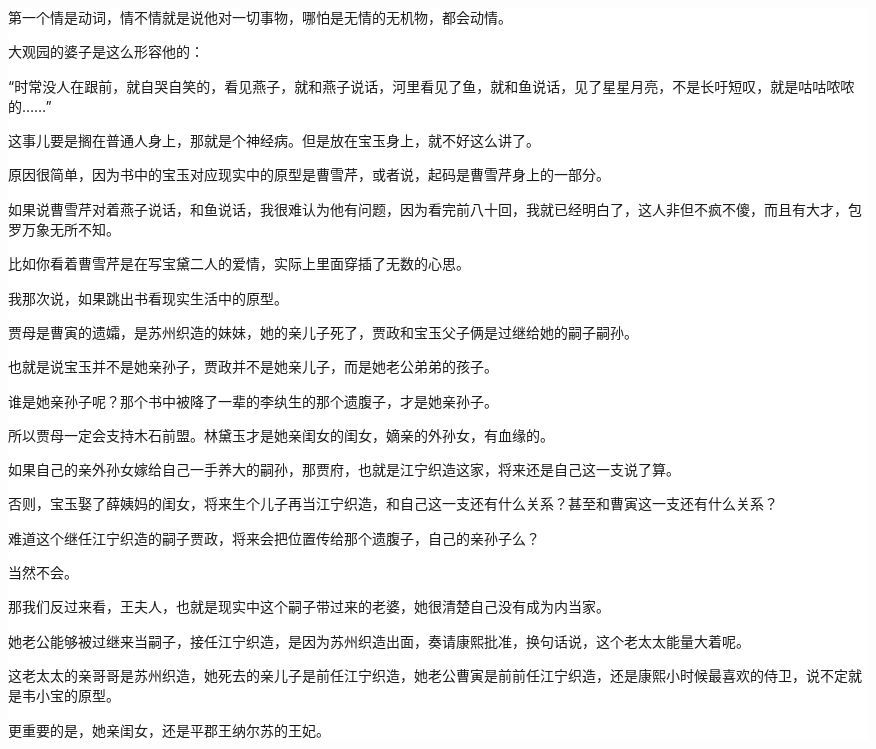 第一个情是动词，情不情就是说他对一切事物，哪怕是无情的无机物，都会动情。

  

大观园的婆子是这么形容他的：

  

“时常没人在跟前，就自哭自笑的，看见燕子，就和燕子说话，河里看见了鱼，就和鱼说话，见了星星月亮，不是长吁短叹，就是咕咕哝哝的……”

  

这事儿要是搁在普通人身上，那就是个神经病。但是放在宝玉身上，就不好这么讲了。

  

原因很简单，因为书中的宝玉对应现实中的原型是曹雪芹，或者说，起码是曹雪芹身上的一部分。

  

如果说曹雪芹对着燕子说话，和鱼说话，我很难认为他有问题，因为看完前八十回，我就已经明白了，这人非但不疯不傻，而且有大才，包罗万象无所不知。

  

比如你看着曹雪芹是在写宝黛二人的爱情，实际上里面穿插了无数的心思。

  

我那次说，如果跳出书看现实生活中的原型。

  

贾母是曹寅的遗孀，是苏州织造的妹妹，她的亲儿子死了，贾政和宝玉父子俩是过继给她的嗣子嗣孙。

  

也就是说宝玉并不是她亲孙子，贾政并不是她亲儿子，而是她老公弟弟的孩子。

  

谁是她亲孙子呢？那个书中被降了一辈的李纨生的那个遗腹子，才是她亲孙子。

  

所以贾母一定会支持木石前盟。林黛玉才是她亲闺女的闺女，嫡亲的外孙女，有血缘的。

  

如果自己的亲外孙女嫁给自己一手养大的嗣孙，那贾府，也就是江宁织造这家，将来还是自己这一支说了算。

  

否则，宝玉娶了薛姨妈的闺女，将来生个儿子再当江宁织造，和自己这一支还有什么关系？甚至和曹寅这一支还有什么关系？

  

难道这个继任江宁织造的嗣子贾政，将来会把位置传给那个遗腹子，自己的亲孙子么？

  

当然不会。

  

那我们反过来看，王夫人，也就是现实中这个嗣子带过来的老婆，她很清楚自己没有成为内当家。

  

她老公能够被过继来当嗣子，接任江宁织造，是因为苏州织造出面，奏请康熙批准，换句话说，这个老太太能量大着呢。

  

这老太太的亲哥哥是苏州织造，她死去的亲儿子是前任江宁织造，她老公曹寅是前前任江宁织造，还是康熙小时候最喜欢的侍卫，说不定就是韦小宝的原型。

  

更重要的是，她亲闺女，还是平郡王纳尔苏的王妃。

